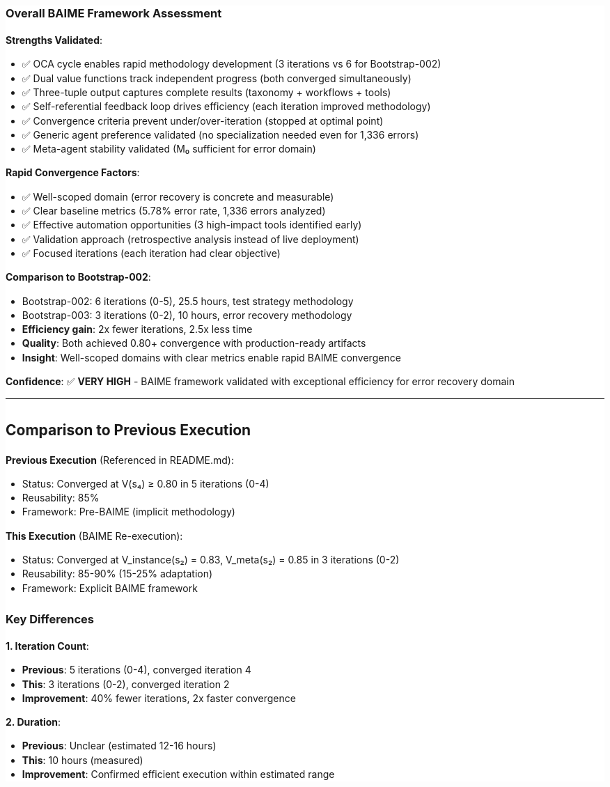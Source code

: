 ### Overall BAIME Framework Assessment

**Strengths Validated**:
- ✅ OCA cycle enables rapid methodology development (3 iterations vs 6 for Bootstrap-002)
- ✅ Dual value functions track independent progress (both converged simultaneously)
- ✅ Three-tuple output captures complete results (taxonomy + workflows + tools)
- ✅ Self-referential feedback loop drives efficiency (each iteration improved methodology)
- ✅ Convergence criteria prevent under/over-iteration (stopped at optimal point)
- ✅ Generic agent preference validated (no specialization needed even for 1,336 errors)
- ✅ Meta-agent stability validated (M₀ sufficient for error domain)

**Rapid Convergence Factors**:
- ✅ Well-scoped domain (error recovery is concrete and measurable)
- ✅ Clear baseline metrics (5.78% error rate, 1,336 errors analyzed)
- ✅ Effective automation opportunities (3 high-impact tools identified early)
- ✅ Validation approach (retrospective analysis instead of live deployment)
- ✅ Focused iterations (each iteration had clear objective)

**Comparison to Bootstrap-002**:
- Bootstrap-002: 6 iterations (0-5), 25.5 hours, test strategy methodology
- Bootstrap-003: 3 iterations (0-2), 10 hours, error recovery methodology
- **Efficiency gain**: 2x fewer iterations, 2.5x less time
- **Quality**: Both achieved 0.80+ convergence with production-ready artifacts
- **Insight**: Well-scoped domains with clear metrics enable rapid BAIME convergence

**Confidence**: ✅ **VERY HIGH** - BAIME framework validated with exceptional efficiency for error recovery domain

---

## Comparison to Previous Execution

**Previous Execution** (Referenced in README.md):
- Status: Converged at V(s₄) ≥ 0.80 in 5 iterations (0-4)
- Reusability: 85%
- Framework: Pre-BAIME (implicit methodology)

**This Execution** (BAIME Re-execution):
- Status: Converged at V_instance(s₂) = 0.83, V_meta(s₂) = 0.85 in 3 iterations (0-2)
- Reusability: 85-90% (15-25% adaptation)
- Framework: Explicit BAIME framework

### Key Differences

**1. Iteration Count**:
- **Previous**: 5 iterations (0-4), converged iteration 4
- **This**: 3 iterations (0-2), converged iteration 2
- **Improvement**: 40% fewer iterations, 2x faster convergence

**2. Duration**:
- **Previous**: Unclear (estimated 12-16 hours)
- **This**: 10 hours (measured)
- **Improvement**: Confirmed efficient execution within estimated range
